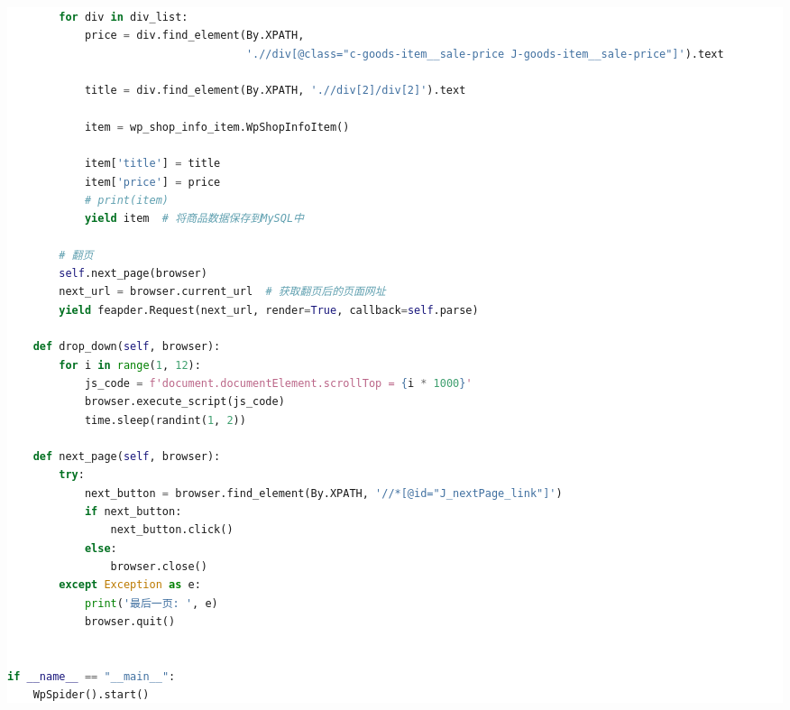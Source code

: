 ```python
        for div in div_list:
            price = div.find_element(By.XPATH,
                                     './/div[@class="c-goods-item__sale-price J-goods-item__sale-price"]').text

            title = div.find_element(By.XPATH, './/div[2]/div[2]').text

            item = wp_shop_info_item.WpShopInfoItem()
            
            item['title'] = title
            item['price'] = price
            # print(item)
            yield item  # 将商品数据保存到MySQL中

        # 翻页
        self.next_page(browser)
        next_url = browser.current_url  # 获取翻页后的页面网址
        yield feapder.Request(next_url, render=True, callback=self.parse)

    def drop_down(self, browser):
        for i in range(1, 12):
            js_code = f'document.documentElement.scrollTop = {i * 1000}'
            browser.execute_script(js_code)
            time.sleep(randint(1, 2))

    def next_page(self, browser):
        try:
            next_button = browser.find_element(By.XPATH, '//*[@id="J_nextPage_link"]')
            if next_button:
                next_button.click()
            else:
                browser.close()
        except Exception as e:
            print('最后一页: ', e)
            browser.quit()


if __name__ == "__main__":
    WpSpider().start()

```

